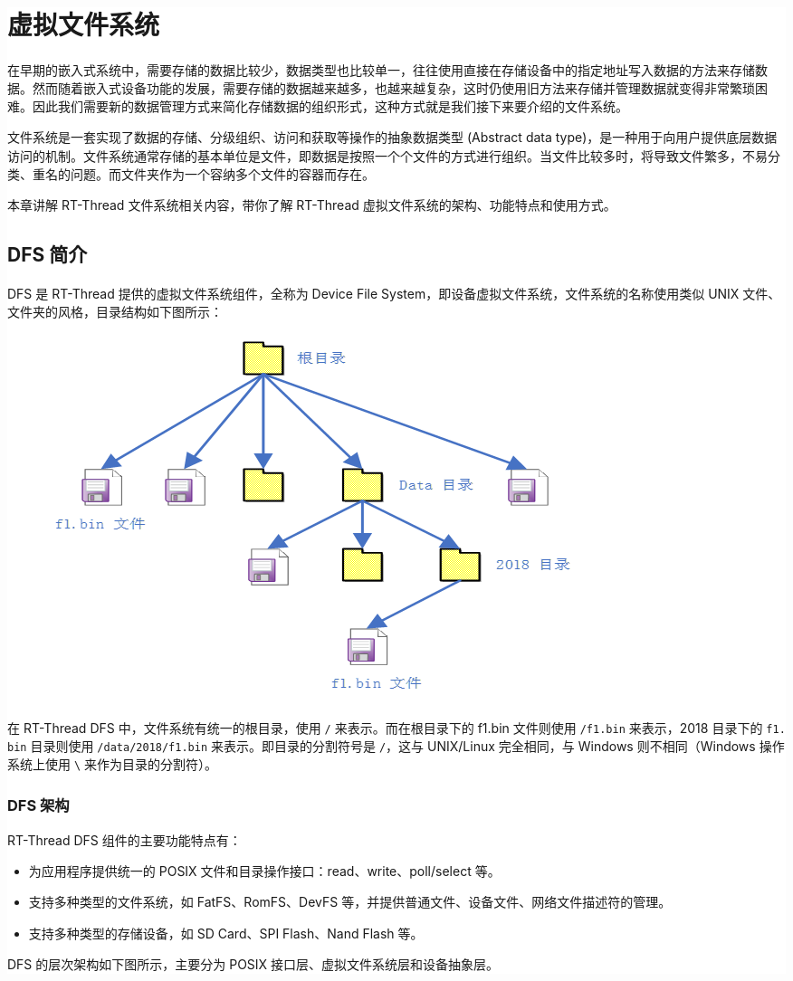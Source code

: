 # 虚拟文件系统

在早期的嵌入式系统中，需要存储的数据比较少，数据类型也比较单一，往往使用直接在存储设备中的指定地址写入数据的方法来存储数据。然而随着嵌入式设备功能的发展，需要存储的数据越来越多，也越来越复杂，这时仍使用旧方法来存储并管理数据就变得非常繁琐困难。因此我们需要新的数据管理方式来简化存储数据的组织形式，这种方式就是我们接下来要介绍的文件系统。

文件系统是一套实现了数据的存储、分级组织、访问和获取等操作的抽象数据类型 (Abstract data type)，是一种用于向用户提供底层数据访问的机制。文件系统通常存储的基本单位是文件，即数据是按照一个个文件的方式进行组织。当文件比较多时，将导致文件繁多，不易分类、重名的问题。而文件夹作为一个容纳多个文件的容器而存在。

本章讲解 RT-Thread 文件系统相关内容，带你了解 RT-Thread 虚拟文件系统的架构、功能特点和使用方式。

## DFS 简介

DFS 是 RT-Thread 提供的虚拟文件系统组件，全称为 Device File System，即设备虚拟文件系统，文件系统的名称使用类似 UNIX 文件、文件夹的风格，目录结构如下图所示：

![目录结构图](figures/fs-dir.png)

在 RT-Thread DFS 中，文件系统有统一的根目录，使用 `/` 来表示。而在根目录下的 f1.bin 文件则使用 `/f1.bin` 来表示，2018 目录下的 `f1.bin` 目录则使用 `/data/2018/f1.bin` 来表示。即目录的分割符号是 `/`，这与 UNIX/Linux 完全相同，与 Windows 则不相同（Windows 操作系统上使用 `\` 来作为目录的分割符）。

### DFS 架构

RT-Thread DFS 组件的主要功能特点有：

* 为应用程序提供统一的 POSIX 文件和目录操作接口：read、write、poll/select 等。

* 支持多种类型的文件系统，如 FatFS、RomFS、DevFS 等，并提供普通文件、设备文件、网络文件描述符的管理。

* 支持多种类型的存储设备，如 SD Card、SPI Flash、Nand Flash 等。

DFS 的层次架构如下图所示，主要分为 POSIX 接口层、虚拟文件系统层和设备抽象层。
